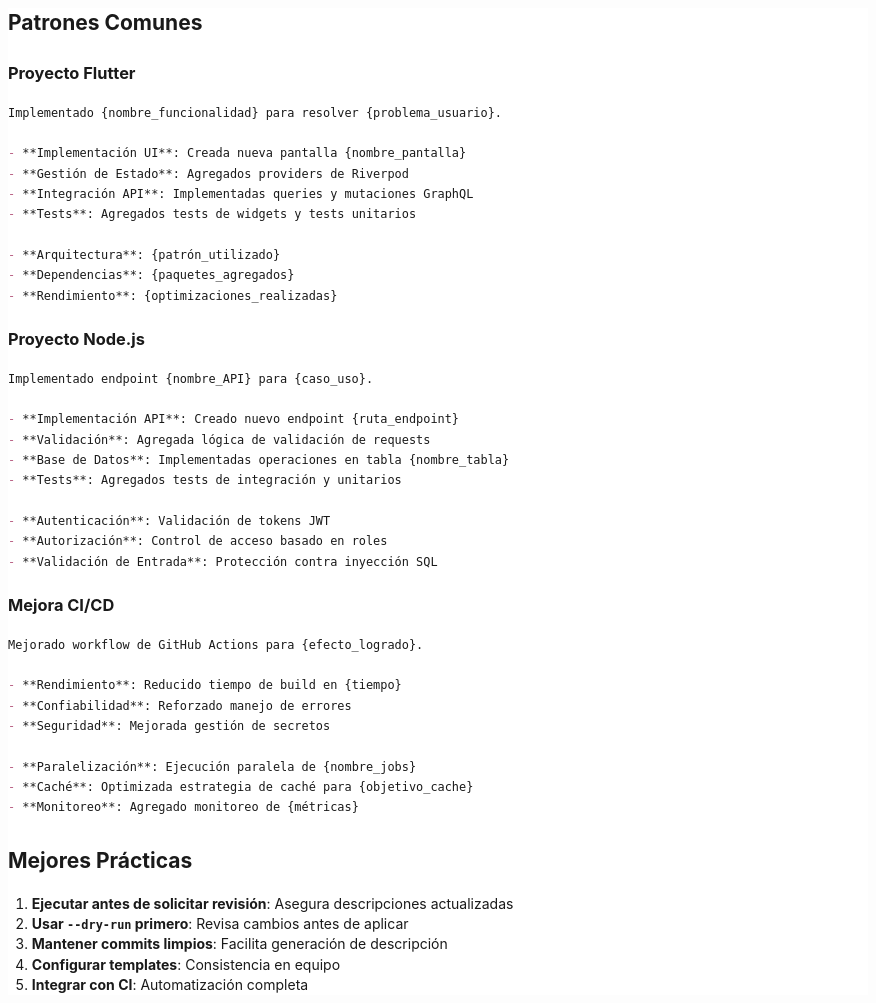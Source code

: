 ## Patrones Comunes

### Proyecto Flutter

```markdown
Implementado {nombre_funcionalidad} para resolver {problema_usuario}.

- **Implementación UI**: Creada nueva pantalla {nombre_pantalla}
- **Gestión de Estado**: Agregados providers de Riverpod
- **Integración API**: Implementadas queries y mutaciones GraphQL
- **Tests**: Agregados tests de widgets y tests unitarios

- **Arquitectura**: {patrón_utilizado}
- **Dependencias**: {paquetes_agregados}
- **Rendimiento**: {optimizaciones_realizadas}
```

### Proyecto Node.js

```markdown
Implementado endpoint {nombre_API} para {caso_uso}.

- **Implementación API**: Creado nuevo endpoint {ruta_endpoint}
- **Validación**: Agregada lógica de validación de requests
- **Base de Datos**: Implementadas operaciones en tabla {nombre_tabla}
- **Tests**: Agregados tests de integración y unitarios

- **Autenticación**: Validación de tokens JWT
- **Autorización**: Control de acceso basado en roles
- **Validación de Entrada**: Protección contra inyección SQL
```

### Mejora CI/CD

```markdown
Mejorado workflow de GitHub Actions para {efecto_logrado}.

- **Rendimiento**: Reducido tiempo de build en {tiempo}
- **Confiabilidad**: Reforzado manejo de errores
- **Seguridad**: Mejorada gestión de secretos

- **Paralelización**: Ejecución paralela de {nombre_jobs}
- **Caché**: Optimizada estrategia de caché para {objetivo_cache}
- **Monitoreo**: Agregado monitoreo de {métricas}
```

## Mejores Prácticas

1. **Ejecutar antes de solicitar revisión**: Asegura descripciones actualizadas
2. **Usar `--dry-run` primero**: Revisa cambios antes de aplicar
3. **Mantener commits limpios**: Facilita generación de descripción
4. **Configurar templates**: Consistencia en equipo
5. **Integrar con CI**: Automatización completa
